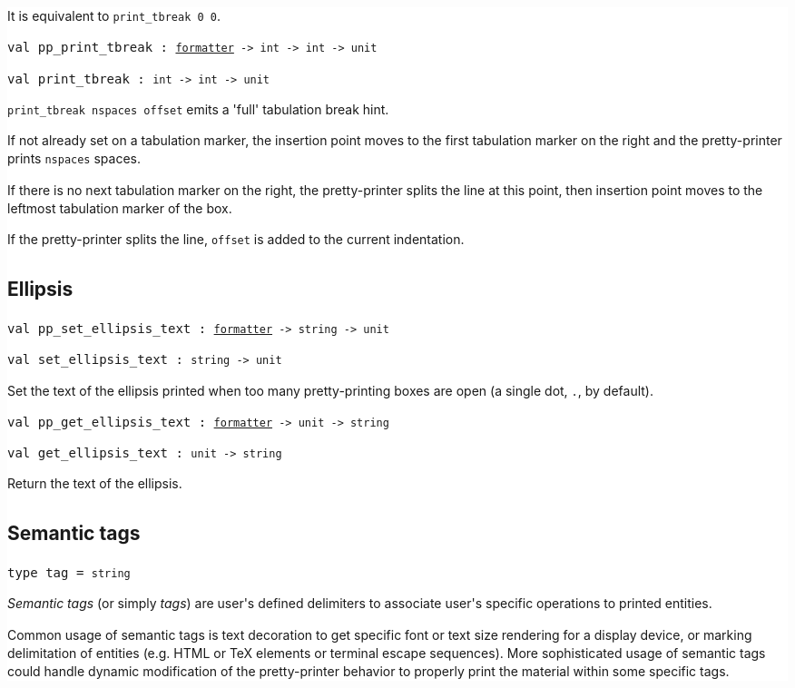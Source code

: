 <p>It is equivalent to <code class="code">print_tbreak&nbsp;0&nbsp;0</code>.</p>
</div>
</div>

<pre><span id="VALpp_print_tbreak"><span class="keyword">val</span> pp_print_tbreak</span> : <code class="type"><a href="Format.html#TYPEformatter">formatter</a> -&gt; int -&gt; int -&gt; unit</code></pre>
<pre><span id="VALprint_tbreak"><span class="keyword">val</span> print_tbreak</span> : <code class="type">int -&gt; int -&gt; unit</code></pre><div class="info ">
<div class="info-desc">
<p><code class="code">print_tbreak&nbsp;nspaces&nbsp;offset</code> emits a 'full' tabulation break hint.</p>

<p>If not already set on a tabulation marker, the insertion point moves to the
  first tabulation marker on the right and the pretty-printer prints
  <code class="code">nspaces</code> spaces.</p>

<p>If there is no next tabulation marker on the right, the pretty-printer
  splits the line at this point, then insertion point moves to the leftmost
  tabulation marker of the box.</p>

<p>If the pretty-printer splits the line, <code class="code">offset</code> is added to
  the current indentation.</p>
</div>
</div>
<h2 id="1_Ellipsis">Ellipsis</h2>
<pre><span id="VALpp_set_ellipsis_text"><span class="keyword">val</span> pp_set_ellipsis_text</span> : <code class="type"><a href="Format.html#TYPEformatter">formatter</a> -&gt; string -&gt; unit</code></pre>
<pre><span id="VALset_ellipsis_text"><span class="keyword">val</span> set_ellipsis_text</span> : <code class="type">string -&gt; unit</code></pre><div class="info ">
<div class="info-desc">
<p>Set the text of the ellipsis printed when too many pretty-printing boxes
  are open (a single dot, <code class="code">.</code>, by default).</p>
</div>
</div>

<pre><span id="VALpp_get_ellipsis_text"><span class="keyword">val</span> pp_get_ellipsis_text</span> : <code class="type"><a href="Format.html#TYPEformatter">formatter</a> -&gt; unit -&gt; string</code></pre>
<pre><span id="VALget_ellipsis_text"><span class="keyword">val</span> get_ellipsis_text</span> : <code class="type">unit -&gt; string</code></pre><div class="info ">
<div class="info-desc">
<p>Return the text of the ellipsis.</p>
</div>
</div>
<h2 id="tags">Semantic tags</h2>
<pre><span id="TYPEtag"><span class="keyword">type</span> <code class="type"></code>tag</span> = <code class="type">string</code> </pre>

<p><i>Semantic tags</i> (or simply <em>tags</em>) are user's defined delimiters
  to associate user's specific operations to printed entities.</p>

<p>Common usage of semantic tags is text decoration to get specific font or
  text size rendering for a display device, or marking delimitation of
  entities (e.g. HTML or TeX elements or terminal escape sequences).
  More sophisticated usage of semantic tags could handle dynamic
  modification of the pretty-printer behavior to properly print the material
  within some specific tags.</p>
